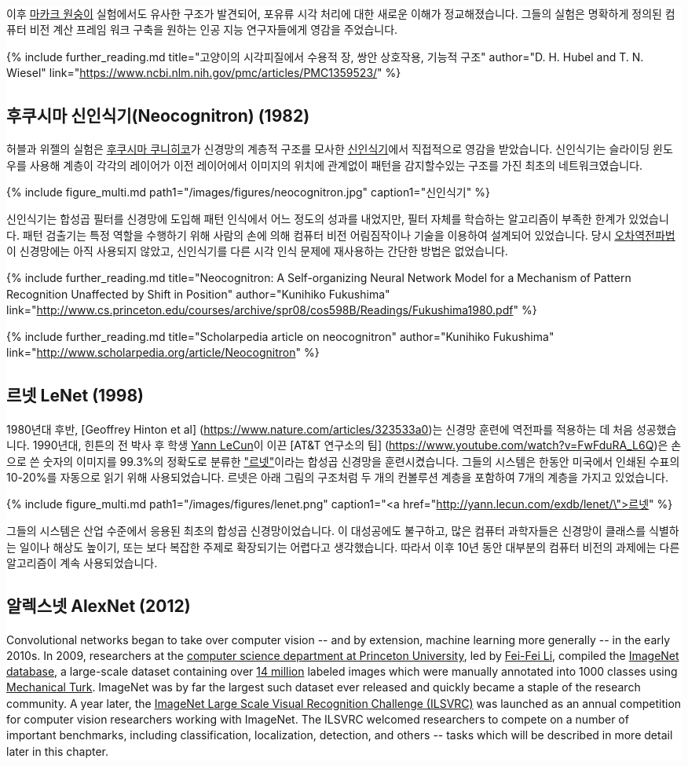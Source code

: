 이후 [마카크 원숭이](http://www.cns.nyu.edu/~vns/vns/vns/vns/vns/vns/vnsel-wiesel.pdf) 실험에서도 유사한 구조가 발견되어, 포유류 시각 처리에 대한 새로운 이해가 정교해졌습니다. 그들의 실험은 명확하게 정의된 컴퓨터 비전 계산 프레임 워크 구축을 원하는 인공 지능 연구자들에게 영감을 주었습니다.

{% include further_reading.md title="고양이의 시각피질에서 수용적 장, 쌍안 상호작용, 기능적 구조" author="D. H. Hubel and T. N. Wiesel" link="https://www.ncbi.nlm.nih.gov/pmc/articles/PMC1359523/" %} 


## 후쿠시마 신인식기(Neocognitron) (1982)

허블과 위젤의 실험은 [후쿠시마 쿠니히코](http://personalpage.flsi.or.jp/fukushima/index-e.html)가 신경망의 계층적 구조를 모사한 [신인식기](http://www.cs.princeton.edu/courses/archive/spr08/cos598B/Readings/Fukushima1980.pdf)에서 직접적으로 영감을 받았습니다. 신인식기는 슬라이딩 윈도우를 사용해 계층이 각각의 레이어가 이전 레이어에서 이미지의 위치에 관계없이 패턴을 감지할수있는 구조를 가진 최초의 네트워크였습니다.

{% include figure_multi.md path1="/images/figures/neocognitron.jpg" caption1="신인식기" %}

신인식기는 합성곱 필터를 신경망에 도입해 패턴 인식에서 어느 정도의 성과를 내었지만, 필터 자체를 학습하는 알고리즘이 부족한 한계가 있었습니다. 패턴 검출기는 특정 역할을 수행하기 위해 사람의 손에 의해 컴퓨터 비전 어림짐작이나 기술을 이용하여 설계되어 있었습니다. 당시 [오차역전파법](/ml4a/how_neural_networks_are_trained/)이 신경망에는 아직 사용되지 않았고, 신인식기를 다른 시각 인식 문제에 재사용하는 간단한 방법은 없었습니다.

{% include further_reading.md title="Neocognitron: A Self-organizing Neural Network Model
for a Mechanism of Pattern Recognition
Unaffected by Shift in Position" author="Kunihiko Fukushima" link="http://www.cs.princeton.edu/courses/archive/spr08/cos598B/Readings/Fukushima1980.pdf" %} 

{% include further_reading.md title="Scholarpedia article on neocognitron" author="Kunihiko Fukushima" link="http://www.scholarpedia.org/article/Neocognitron" %} 


## 르넷 LeNet (1998)

1980년대 후반, [Geoffrey Hinton et al] (https://www.nature.com/articles/323533a0)는 신경망 훈련에 역전파를 적용하는 데 처음 성공했습니다. 1990년대, 힌튼의 전 박사 후 학생 [Yann LeCun](http://yann.lecun.com/)이 이끈 [AT&T 연구소의 팀] (https://www.youtube.com/watch?v=FwFduRA_L6Q)은 손으로 쓴 숫자의 이미지를 99.3%의 정확도로 분류한 ["르넷"](http://yann.lecun.com/exdb/lenet/)이라는 합성곱 신경망을 훈련시켰습니다. 그들의 시스템은 한동안 미국에서 인쇄된 수표의 10-20%를 자동으로 읽기 위해 사용되었습니다. 르넷은 아래 그림의 구조처럼 두 개의 컨볼루션 계층을 포함하여 7개의 계층을 가지고 있었습니다.

{% include figure_multi.md path1="/images/figures/lenet.png" caption1="<a href=\"http://yann.lecun.com/exdb/lenet/\">르넷</a>" %}

그들의 시스템은 산업 수준에서 응용된 최초의 합성곱 신경망이었습니다. 이 대성공에도 불구하고, 많은 컴퓨터 과학자들은 신경망이 클래스를 식별하는 일이나 해상도 높이기, 또는 보다 복잡한 주제로 확장되기는 어렵다고 생각했습니다. 따라서 이후 10년 동안 대부분의 컴퓨터 비전의 과제에는 다른 알고리즘이 계속 사용되었습니다.

## 알렉스넷 AlexNet (2012)

Convolutional networks began to take over computer vision -- and by extension, machine learning more generally -- in the early 2010s. In 2009, researchers at the [computer science department at Princeton University](https://www.cs.princeton.edu/), led by [Fei-Fei Li](http://vision.stanford.edu/feifeili/), compiled the [ImageNet database](http://www.image-net.org/), a large-scale dataset containing over [14 million](http://image-net.org/about-stats) labeled images which were manually annotated into 1000 classes using [Mechanical Turk](https://www.mturk.com/mturk/welcome). ImageNet was by far the largest such dataset ever released and quickly became a staple of the research community. A year later, the [ImageNet Large Scale Visual Recognition Challenge (ILSVRC)](http://www.image-net.org/challenges/LSVRC/) was launched as an annual competition for computer vision researchers working with ImageNet. The ILSVRC welcomed researchers to compete on a number of important benchmarks, including classification, localization, detection, and others -- tasks which will be described in more detail later in this chapter. 
